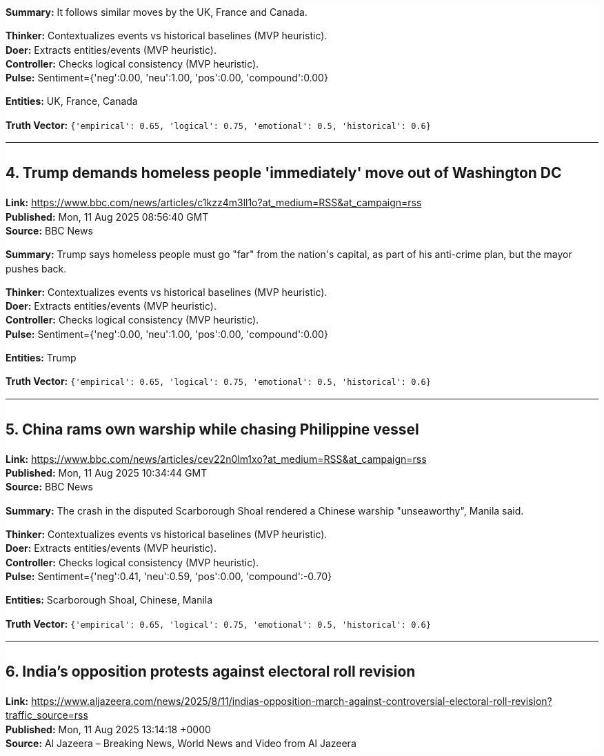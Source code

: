 **Summary:** It follows similar moves by the UK, France and Canada.

**Thinker:** Contextualizes events vs historical baselines (MVP heuristic).  
**Doer:** Extracts entities/events (MVP heuristic).  
**Controller:** Checks logical consistency (MVP heuristic).  
**Pulse:** Sentiment={'neg':0.00, 'neu':1.00, 'pos':0.00, 'compound':0.00}

**Entities:** UK, France, Canada

**Truth Vector:** `{'empirical': 0.65, 'logical': 0.75, 'emotional': 0.5, 'historical': 0.6}`

---

## 4. Trump demands homeless people 'immediately' move out of Washington DC
**Link:** https://www.bbc.com/news/articles/c1kzz4m3ll1o?at_medium=RSS&at_campaign=rss  
**Published:** Mon, 11 Aug 2025 08:56:40 GMT  
**Source:** BBC News

**Summary:** Trump says homeless people must go "far" from the nation's capital, as part of his anti-crime plan, but the mayor pushes back.

**Thinker:** Contextualizes events vs historical baselines (MVP heuristic).  
**Doer:** Extracts entities/events (MVP heuristic).  
**Controller:** Checks logical consistency (MVP heuristic).  
**Pulse:** Sentiment={'neg':0.00, 'neu':1.00, 'pos':0.00, 'compound':0.00}

**Entities:** Trump

**Truth Vector:** `{'empirical': 0.65, 'logical': 0.75, 'emotional': 0.5, 'historical': 0.6}`

---

## 5. China rams own warship while chasing Philippine vessel
**Link:** https://www.bbc.com/news/articles/cev22n0lm1xo?at_medium=RSS&at_campaign=rss  
**Published:** Mon, 11 Aug 2025 10:34:44 GMT  
**Source:** BBC News

**Summary:** The crash in the disputed Scarborough Shoal rendered a Chinese warship "unseaworthy", Manila said.

**Thinker:** Contextualizes events vs historical baselines (MVP heuristic).  
**Doer:** Extracts entities/events (MVP heuristic).  
**Controller:** Checks logical consistency (MVP heuristic).  
**Pulse:** Sentiment={'neg':0.41, 'neu':0.59, 'pos':0.00, 'compound':-0.70}

**Entities:** Scarborough Shoal, Chinese, Manila

**Truth Vector:** `{'empirical': 0.65, 'logical': 0.75, 'emotional': 0.5, 'historical': 0.6}`

---

## 6. India’s opposition protests against electoral roll revision
**Link:** https://www.aljazeera.com/news/2025/8/11/indias-opposition-march-against-controversial-electoral-roll-revision?traffic_source=rss  
**Published:** Mon, 11 Aug 2025 13:14:18 +0000  
**Source:** Al Jazeera – Breaking News, World News and Video from Al Jazeera
